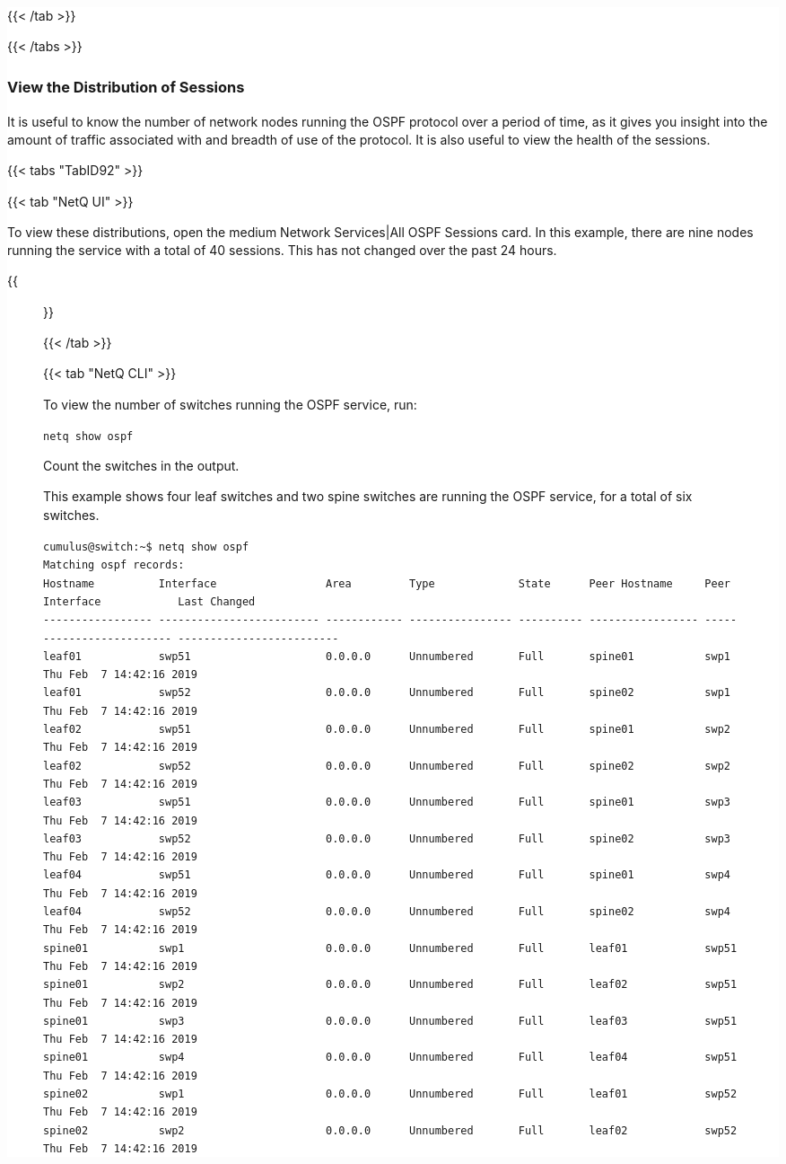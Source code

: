 {{< /tab >}}

{{< /tabs >}}

### View the Distribution of Sessions

It is useful to know the number of network nodes running the OSPF protocol over a period of time, as it gives you insight into the amount of traffic associated with and breadth of use of the protocol. It is also useful to view the health of the sessions.

{{< tabs "TabID92" >}}

{{< tab "NetQ UI" >}}

To view these distributions, open the medium Network Services|All OSPF Sessions card. In this example, there are nine nodes running the service with a total of 40 sessions. This has not changed over the past 24 hours.

{{<figure src="/images/netq/ntwk-svcs-all-ospf-medium-230.png" width="200">}}

{{< /tab >}}

{{< tab "NetQ CLI" >}}

To view the number of switches running the OSPF service, run:

```
netq show ospf
```

Count the switches in the output.

This example shows four leaf switches and two spine switches are running the OSPF service, for a total of six switches.

```
cumulus@switch:~$ netq show ospf
Matching ospf records:
Hostname          Interface                 Area         Type             State      Peer Hostname     Peer Interface            Last Changed
----------------- ------------------------- ------------ ---------------- ---------- ----------------- ------------------------- -------------------------
leaf01            swp51                     0.0.0.0      Unnumbered       Full       spine01           swp1                      Thu Feb  7 14:42:16 2019
leaf01            swp52                     0.0.0.0      Unnumbered       Full       spine02           swp1                      Thu Feb  7 14:42:16 2019
leaf02            swp51                     0.0.0.0      Unnumbered       Full       spine01           swp2                      Thu Feb  7 14:42:16 2019
leaf02            swp52                     0.0.0.0      Unnumbered       Full       spine02           swp2                      Thu Feb  7 14:42:16 2019
leaf03            swp51                     0.0.0.0      Unnumbered       Full       spine01           swp3                      Thu Feb  7 14:42:16 2019
leaf03            swp52                     0.0.0.0      Unnumbered       Full       spine02           swp3                      Thu Feb  7 14:42:16 2019
leaf04            swp51                     0.0.0.0      Unnumbered       Full       spine01           swp4                      Thu Feb  7 14:42:16 2019
leaf04            swp52                     0.0.0.0      Unnumbered       Full       spine02           swp4                      Thu Feb  7 14:42:16 2019
spine01           swp1                      0.0.0.0      Unnumbered       Full       leaf01            swp51                     Thu Feb  7 14:42:16 2019
spine01           swp2                      0.0.0.0      Unnumbered       Full       leaf02            swp51                     Thu Feb  7 14:42:16 2019
spine01           swp3                      0.0.0.0      Unnumbered       Full       leaf03            swp51                     Thu Feb  7 14:42:16 2019
spine01           swp4                      0.0.0.0      Unnumbered       Full       leaf04            swp51                     Thu Feb  7 14:42:16 2019
spine02           swp1                      0.0.0.0      Unnumbered       Full       leaf01            swp52                     Thu Feb  7 14:42:16 2019
spine02           swp2                      0.0.0.0      Unnumbered       Full       leaf02            swp52                     Thu Feb  7 14:42:16 2019
```